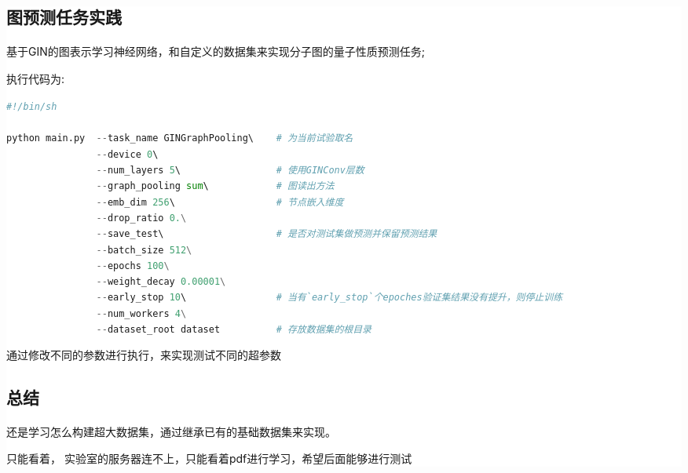 ## 图预测任务实践

基于GIN的图表示学习神经网络，和自定义的数据集来实现分子图的量子性质预测任务;

执行代码为:

```python
#!/bin/sh

python main.py  --task_name GINGraphPooling\    # 为当前试验取名
                --device 0\                     
                --num_layers 5\                 # 使用GINConv层数
                --graph_pooling sum\            # 图读出方法
                --emb_dim 256\                  # 节点嵌入维度
                --drop_ratio 0.\
                --save_test\                    # 是否对测试集做预测并保留预测结果
                --batch_size 512\
                --epochs 100\
                --weight_decay 0.00001\
                --early_stop 10\                # 当有`early_stop`个epoches验证集结果没有提升，则停止训练
                --num_workers 4\
                --dataset_root dataset          # 存放数据集的根目录
```

通过修改不同的参数进行执行，来实现测试不同的超参数

## 总结

还是学习怎么构建超大数据集，通过继承已有的基础数据集来实现。

只能看着， 实验室的服务器连不上，只能看着pdf进行学习，希望后面能够进行测试
